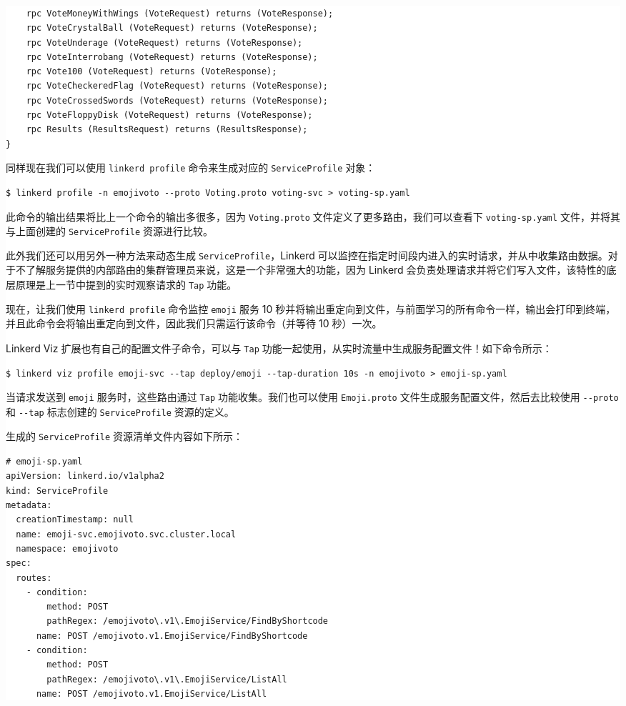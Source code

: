         rpc VoteMoneyWithWings (VoteRequest) returns (VoteResponse);
        rpc VoteCrystalBall (VoteRequest) returns (VoteResponse);
        rpc VoteUnderage (VoteRequest) returns (VoteResponse);
        rpc VoteInterrobang (VoteRequest) returns (VoteResponse);
        rpc Vote100 (VoteRequest) returns (VoteResponse);
        rpc VoteCheckeredFlag (VoteRequest) returns (VoteResponse);
        rpc VoteCrossedSwords (VoteRequest) returns (VoteResponse);
        rpc VoteFloppyDisk (VoteRequest) returns (VoteResponse);
        rpc Results (ResultsRequest) returns (ResultsResponse);
    }
    

同样现在我们可以使用 `linkerd profile` 命令来生成对应的 `ServiceProfile` 对象：
    
    
    $ linkerd profile -n emojivoto --proto Voting.proto voting-svc > voting-sp.yaml
    

此命令的输出结果将比上一个命令的输出多很多，因为 `Voting.proto` 文件定义了更多路由，我们可以查看下 `voting-sp.yaml` 文件，并将其与上面创建的 `ServiceProfile` 资源进行比较。

此外我们还可以用另外一种方法来动态生成 `ServiceProfile`，Linkerd 可以监控在指定时间段内进入的实时请求，并从中收集路由数据。对于不了解服务提供的内部路由的集群管理员来说，这是一个非常强大的功能，因为 Linkerd 会负责处理请求并将它们写入文件，该特性的底层原理是上一节中提到的实时观察请求的 `Tap` 功能。

现在，让我们使用 `linkerd profile` 命令监控 `emoji` 服务 10 秒并将输出重定向到文件，与前面学习的所有命令一样，输出会打印到终端，并且此命令会将输出重定向到文件，因此我们只需运行该命令（并等待 10 秒）一次。

Linkerd Viz 扩展也有自己的配置文件子命令，可以与 `Tap` 功能一起使用，从实时流量中生成服务配置文件！如下命令所示：
    
    
    $ linkerd viz profile emoji-svc --tap deploy/emoji --tap-duration 10s -n emojivoto > emoji-sp.yaml
    

当请求发送到 `emoji` 服务时，这些路由通过 `Tap` 功能收集。我们也可以使用 `Emoji.proto` 文件生成服务配置文件，然后去比较使用 `--proto` 和 `--tap` 标志创建的 `ServiceProfile` 资源的定义。

生成的 `ServiceProfile` 资源清单文件内容如下所示：
    
    
    # emoji-sp.yaml
    apiVersion: linkerd.io/v1alpha2
    kind: ServiceProfile
    metadata:
      creationTimestamp: null
      name: emoji-svc.emojivoto.svc.cluster.local
      namespace: emojivoto
    spec:
      routes:
        - condition:
            method: POST
            pathRegex: /emojivoto\.v1\.EmojiService/FindByShortcode
          name: POST /emojivoto.v1.EmojiService/FindByShortcode
        - condition:
            method: POST
            pathRegex: /emojivoto\.v1\.EmojiService/ListAll
          name: POST /emojivoto.v1.EmojiService/ListAll
    